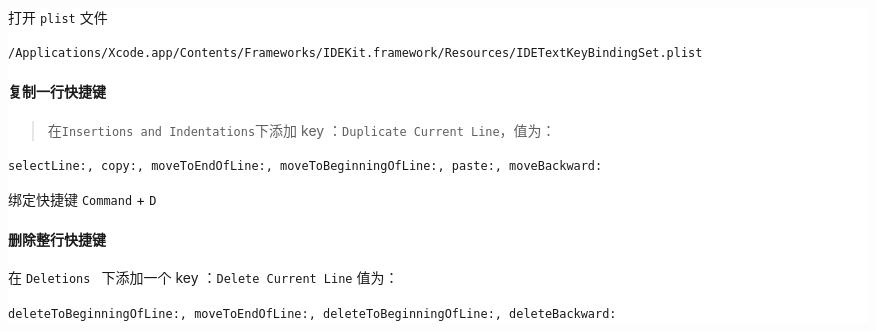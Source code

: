 打开 `plist` 文件

```
/Applications/Xcode.app/Contents/Frameworks/IDEKit.framework/Resources/IDETextKeyBindingSet.plist
```

#### 复制一行快捷键

 > 在`Insertions and Indentations`下添加 key ：`Duplicate Current Line`，值为：

```
selectLine:, copy:, moveToEndOfLine:, moveToBeginningOfLine:, paste:, moveBackward:
```

绑定快捷键 `Command` + `D`

#### 删除整行快捷键

在 `Deletions ` 下添加一个 key ：`Delete Current Line` 值为：

```
deleteToBeginningOfLine:, moveToEndOfLine:, deleteToBeginningOfLine:, deleteBackward:
```


